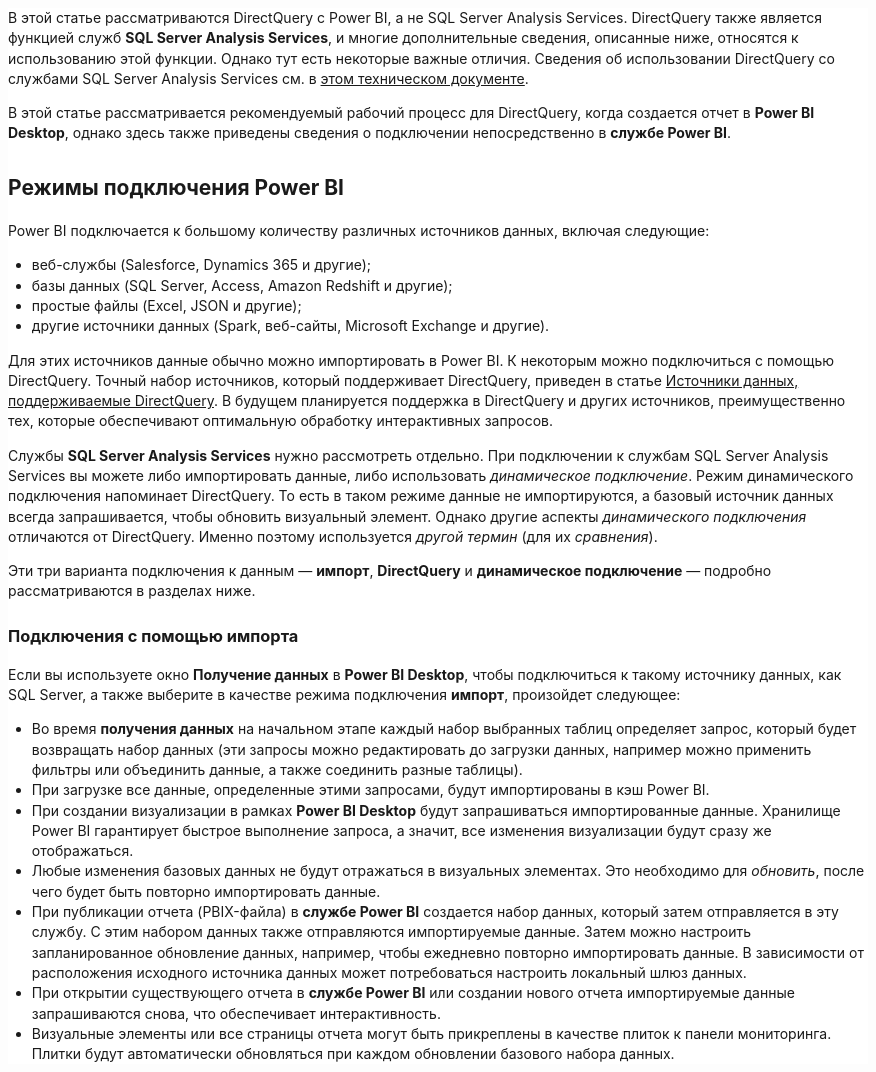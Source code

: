 В этой статье рассматриваются DirectQuery с Power BI, а не SQL Server Analysis Services. DirectQuery также является функцией служб **SQL Server Analysis Services**, и многие дополнительные сведения, описанные ниже, относятся к использованию этой функции. Однако тут есть некоторые важные отличия. Сведения об использовании DirectQuery со службами SQL Server Analysis Services см. в [этом техническом документе](http://download.microsoft.com/download/F/6/F/F6FBC1FC-F956-49A1-80CD-2941C3B6E417/DirectQuery%20in%20Analysis%20Services%20-%20Whitepaper.pdf).  

В этой статье рассматривается рекомендуемый рабочий процесс для DirectQuery, когда создается отчет в **Power BI Desktop**, однако здесь также приведены сведения о подключении непосредственно в **службе Power BI**.

## <a name="power-bi-connectivity-modes"></a>Режимы подключения Power BI
Power BI подключается к большому количеству различных источников данных, включая следующие:

* веб-службы (Salesforce, Dynamics 365 и другие);
* базы данных (SQL Server, Access, Amazon Redshift и другие);
* простые файлы (Excel, JSON и другие);
* другие источники данных (Spark, веб-сайты, Microsoft Exchange и другие).

Для этих источников данные обычно можно импортировать в Power BI. К некоторым можно подключиться с помощью DirectQuery. Точный набор источников, который поддерживает DirectQuery, приведен в статье [Источники данных, поддерживаемые DirectQuery](desktop-directquery-data-sources.md). В будущем планируется поддержка в DirectQuery и других источников, преимущественно тех, которые обеспечивают оптимальную обработку интерактивных запросов.

Службы **SQL Server Analysis Services** нужно рассмотреть отдельно. При подключении к службам SQL Server Analysis Services вы можете либо импортировать данные, либо использовать *динамическое подключение*.  Режим динамического подключения напоминает DirectQuery. То есть в таком режиме данные не импортируются, а базовый источник данных всегда запрашивается, чтобы обновить визуальный элемент. Однако другие аспекты *динамического подключения* отличаются от DirectQuery. Именно поэтому используется *другой термин* (для их *сравнения*).

Эти три варианта подключения к данным — **импорт**, **DirectQuery** и **динамическое подключение** — подробно рассматриваются в разделах ниже.

### <a name="import-connections"></a>Подключения с помощью импорта
Если вы используете окно **Получение данных** в **Power BI Desktop**, чтобы подключиться к такому источнику данных, как SQL Server, а также выберите в качестве режима подключения **импорт**, произойдет следующее:

* Во время **получения данных** на начальном этапе каждый набор выбранных таблиц определяет запрос, который будет возвращать набор данных (эти запросы можно редактировать до загрузки данных, например можно применить фильтры или объединить данные, а также соединить разные таблицы).
* При загрузке все данные, определенные этими запросами, будут импортированы в кэш Power BI.
* При создании визуализации в рамках **Power BI Desktop** будут запрашиваться импортированные данные. Хранилище Power BI гарантирует быстрое выполнение запроса, а значит, все изменения визуализации будут сразу же отображаться.
* Любые изменения базовых данных не будут отражаться в визуальных элементах. Это необходимо для *обновить*, после чего будет быть повторно импортировать данные.
* При публикации отчета (PBIX-файла) в **службе Power BI** создается набор данных, который затем отправляется в эту службу.  С этим набором данных также отправляются импортируемые данные. Затем можно настроить запланированное обновление данных, например, чтобы ежедневно повторно импортировать данные. В зависимости от расположения исходного источника данных может потребоваться настроить локальный шлюз данных.
* При открытии существующего отчета в **службе Power BI** или создании нового отчета импортируемые данные запрашиваются снова, что обеспечивает интерактивность.
* Визуальные элементы или все страницы отчета могут быть прикреплены в качестве плиток к панели мониторинга. Плитки будут автоматически обновляться при каждом обновлении базового набора данных.  
